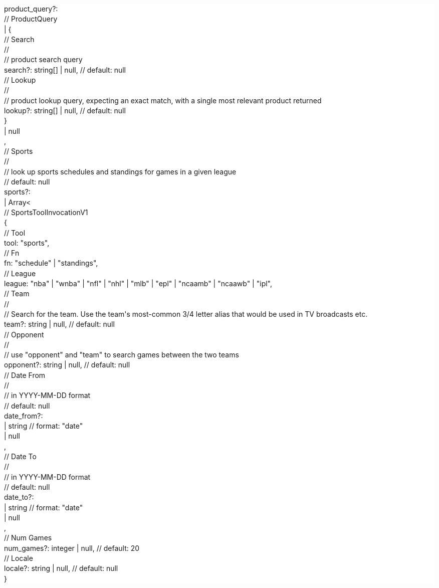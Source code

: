 product_query?:  
// ProductQuery  
 | {  
// Search  
//  
// product search query  
search?: string[] | null, // default: null  
// Lookup  
//  
// product lookup query, expecting an exact match, with a single most relevant product returned  
lookup?: string[] | null, // default: null  
}  
 | null  
,  
// Sports  
//  
// look up sports schedules and standings for games in a given league  
// default: null  
sports?:  
 | Array<  
// SportsToolInvocationV1  
{  
// Tool  
tool: "sports",  
// Fn  
fn: "schedule" | "standings",  
// League  
league: "nba" | "wnba" | "nfl" | "nhl" | "mlb" | "epl" | "ncaamb" | "ncaawb" | "ipl",  
// Team  
//  
// Search for the team. Use the team's most-common 3/4 letter alias that would be used in TV broadcasts etc.  
team?: string | null, // default: null  
// Opponent  
//  
// use "opponent" and "team" to search games between the two teams  
opponent?: string | null, // default: null  
// Date From  
//  
// in YYYY-MM-DD format  
// default: null  
date_from?:  
 | string // format: "date"  
 | null  
,  
// Date To  
//  
// in YYYY-MM-DD format  
// default: null  
date_to?:  
 | string // format: "date"  
 | null  
,  
// Num Games  
num_games?: integer | null, // default: 20  
// Locale  
locale?: string | null, // default: null  
}  
>  